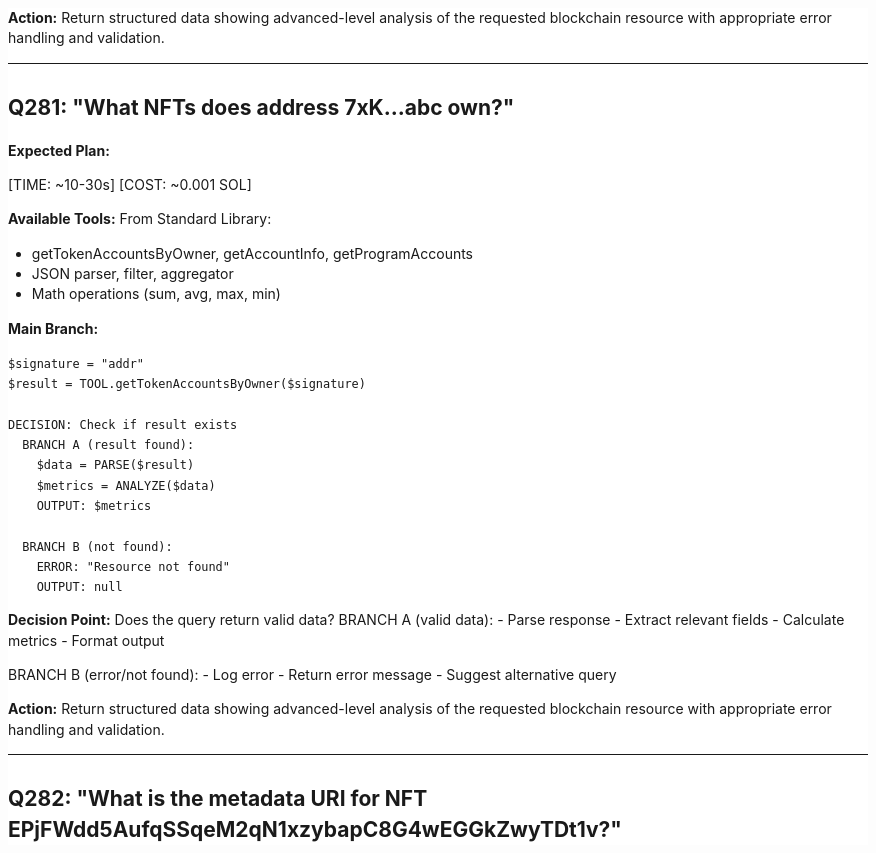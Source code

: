 **Action:**
Return structured data showing advanced-level analysis of the requested blockchain resource with appropriate error handling and validation.

---

## Q281: "What NFTs does address 7xK...abc own?"

**Expected Plan:**

[TIME: ~10-30s] [COST: ~0.001 SOL]

**Available Tools:**
From Standard Library:
  - getTokenAccountsByOwner, getAccountInfo, getProgramAccounts
  - JSON parser, filter, aggregator
  - Math operations (sum, avg, max, min)

**Main Branch:**
```
$signature = "addr"
$result = TOOL.getTokenAccountsByOwner($signature)

DECISION: Check if result exists
  BRANCH A (result found):
    $data = PARSE($result)
    $metrics = ANALYZE($data)
    OUTPUT: $metrics

  BRANCH B (not found):
    ERROR: "Resource not found"
    OUTPUT: null
```

**Decision Point:** Does the query return valid data?
  BRANCH A (valid data):
    - Parse response
    - Extract relevant fields
    - Calculate metrics
    - Format output

  BRANCH B (error/not found):
    - Log error
    - Return error message
    - Suggest alternative query

**Action:**
Return structured data showing advanced-level analysis of the requested blockchain resource with appropriate error handling and validation.

---

## Q282: "What is the metadata URI for NFT EPjFWdd5AufqSSqeM2qN1xzybapC8G4wEGGkZwyTDt1v?"
